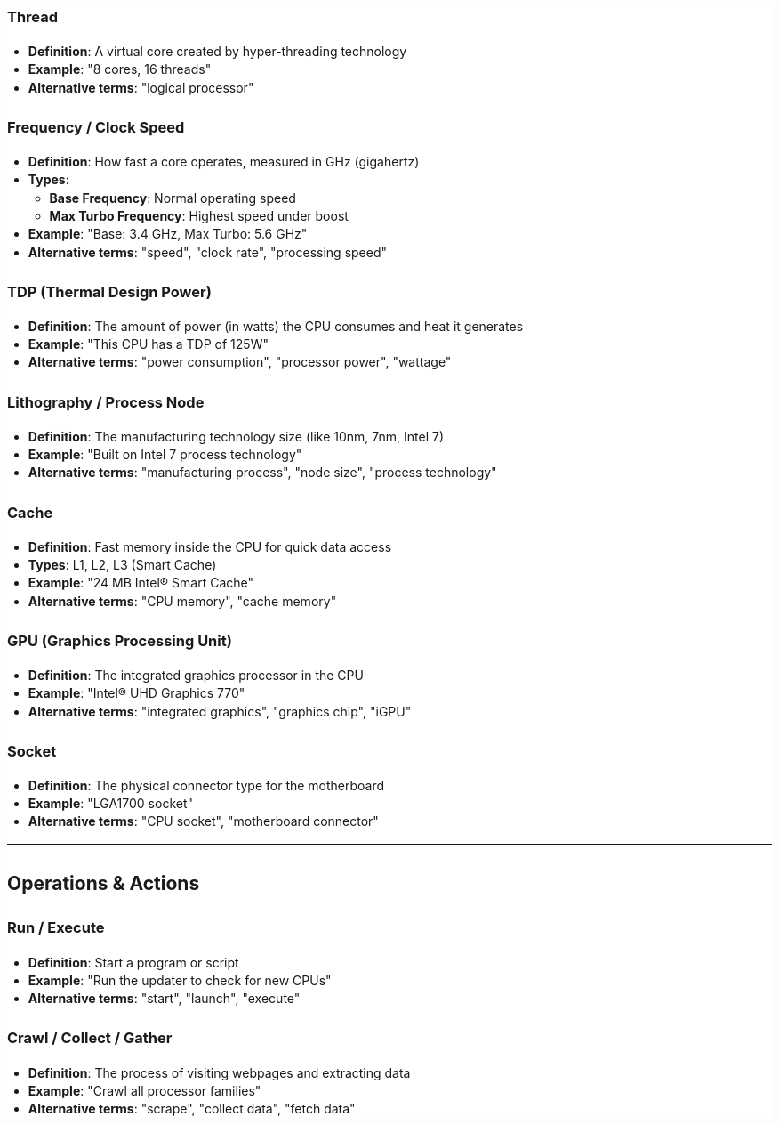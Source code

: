 ### **Thread**
- **Definition**: A virtual core created by hyper-threading technology
- **Example**: "8 cores, 16 threads"
- **Alternative terms**: "logical processor"

### **Frequency** / **Clock Speed**
- **Definition**: How fast a core operates, measured in GHz (gigahertz)
- **Types**:
  - **Base Frequency**: Normal operating speed
  - **Max Turbo Frequency**: Highest speed under boost
- **Example**: "Base: 3.4 GHz, Max Turbo: 5.6 GHz"
- **Alternative terms**: "speed", "clock rate", "processing speed"

### **TDP** (Thermal Design Power)
- **Definition**: The amount of power (in watts) the CPU consumes and heat it generates
- **Example**: "This CPU has a TDP of 125W"
- **Alternative terms**: "power consumption", "processor power", "wattage"

### **Lithography** / **Process Node**
- **Definition**: The manufacturing technology size (like 10nm, 7nm, Intel 7)
- **Example**: "Built on Intel 7 process technology"
- **Alternative terms**: "manufacturing process", "node size", "process technology"

### **Cache**
- **Definition**: Fast memory inside the CPU for quick data access
- **Types**: L1, L2, L3 (Smart Cache)
- **Example**: "24 MB Intel® Smart Cache"
- **Alternative terms**: "CPU memory", "cache memory"

### **GPU** (Graphics Processing Unit)
- **Definition**: The integrated graphics processor in the CPU
- **Example**: "Intel® UHD Graphics 770"
- **Alternative terms**: "integrated graphics", "graphics chip", "iGPU"

### **Socket**
- **Definition**: The physical connector type for the motherboard
- **Example**: "LGA1700 socket"
- **Alternative terms**: "CPU socket", "motherboard connector"

---

## Operations & Actions

### **Run** / **Execute**
- **Definition**: Start a program or script
- **Example**: "Run the updater to check for new CPUs"
- **Alternative terms**: "start", "launch", "execute"

### **Crawl** / **Collect** / **Gather**
- **Definition**: The process of visiting webpages and extracting data
- **Example**: "Crawl all processor families"
- **Alternative terms**: "scrape", "collect data", "fetch data"
